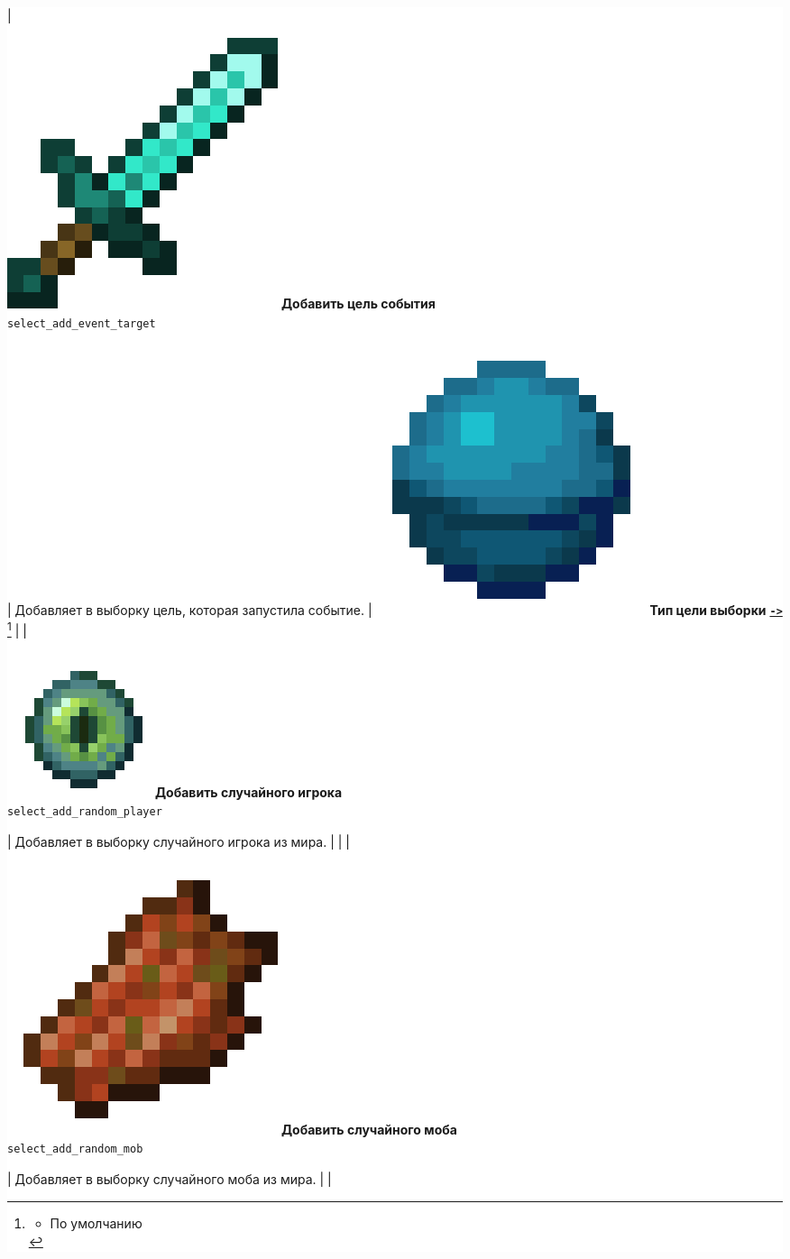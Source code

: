 | <p><img src="../../../.gitbook/assets/diamond_sword.png" alt="" data-size="line"> <strong>Добавить цель события</strong><br><code>select_add_event_target</code></p>               | Добавляет в выборку цель, которая запустила событие.        | [<img src="../../../.gitbook/assets/heart_of_the_sea.png" alt="" data-size="line">](../arguments/enum.md) **Тип цели выборки** [**`->`**](#user-content-fn-2)[^2] |
| <p><img src="../../../.gitbook/assets/ender_eye.png" alt="" data-size="line"> <strong>Добавить случайного игрока</strong><br><code>select_add_random_player</code></p>             | Добавляет в выборку случайного игрока из мира.              |                                                                                                                                                                   |
| <p><img src="../../../.gitbook/assets/rotten_flesh.png" alt="" data-size="line"> <strong>Добавить случайного моба</strong><br><code>select_add_random_mob</code></p>               | Добавляет в выборку случайного моба из мира.                |                                                                                                                                                                   |

[^1]: * По умолчанию
[^2]: * По умолчанию
[^3]: * Игнорировать
[^4]: * Ближайшие цели
[^5]: * Учитывать
[^6]: * Игнорировать
[^7]: * Полностью игнорировать
